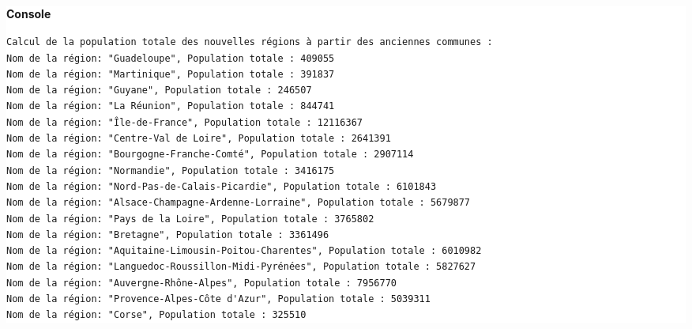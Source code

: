 **Console**

    Calcul de la population totale des nouvelles régions à partir des anciennes communes : 
    Nom de la région: "Guadeloupe", Population totale : 409055
    Nom de la région: "Martinique", Population totale : 391837
    Nom de la région: "Guyane", Population totale : 246507
    Nom de la région: "La Réunion", Population totale : 844741
    Nom de la région: "Île-de-France", Population totale : 12116367
    Nom de la région: "Centre-Val de Loire", Population totale : 2641391
    Nom de la région: "Bourgogne-Franche-Comté", Population totale : 2907114
    Nom de la région: "Normandie", Population totale : 3416175
    Nom de la région: "Nord-Pas-de-Calais-Picardie", Population totale : 6101843
    Nom de la région: "Alsace-Champagne-Ardenne-Lorraine", Population totale : 5679877
    Nom de la région: "Pays de la Loire", Population totale : 3765802
    Nom de la région: "Bretagne", Population totale : 3361496
    Nom de la région: "Aquitaine-Limousin-Poitou-Charentes", Population totale : 6010982
    Nom de la région: "Languedoc-Roussillon-Midi-Pyrénées", Population totale : 5827627
    Nom de la région: "Auvergne-Rhône-Alpes", Population totale : 7956770
    Nom de la région: "Provence-Alpes-Côte d'Azur", Population totale : 5039311
    Nom de la région: "Corse", Population totale : 325510

